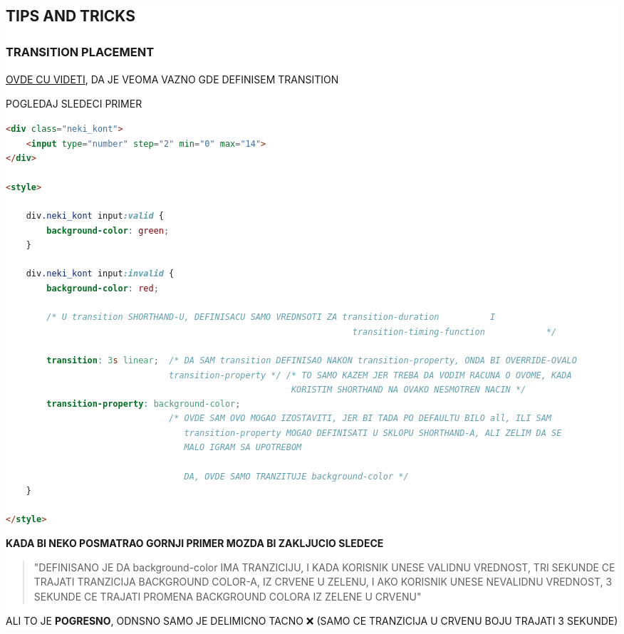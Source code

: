 ## TIPS AND TRICKS

### TRANSITION PLACEMENT

[OVDE CU VIDETI](https://estelle.github.io/cssmastery/animations/#slide14), DA JE VEOMA VAZNO GDE DEFINISEM TRANSITION

POGLEDAJ SLEDECI PRIMER

```HTML
<div class="neki_kont">
    <input type="number" step="2" min="0" max="14">
</div>

<style>

    div.neki_kont input:valid {
        background-color: green;
    }

    div.neki_kont input:invalid {
        background-color: red;

        /* U transition SHORTHAND-U, DEFINISACU SAMO VREDNSOTI ZA transition-duration          I
                                                                    transition-timing-function            */

        transition: 3s linear;  /* DA SAM transition DEFINISAO NAKON transition-property, ONDA BI OVERRIDE-OVALO
                                transition-property */ /* TO SAMO KAZEM JER TREBA DA VODIM RACUNA O OVOME, KADA
                                                        KORISTIM SHORTHAND NA OVAKO NESMOTREN NACIN */
        transition-property: background-color;
                                /* OVDE SAM OVO MOGAO IZOSTAVITI, JER BI TADA PO DEFAULTU BILO all, ILI SAM
                                   transition-property MOGAO DEFINISATI U SKLOPU SHORTHAND-A, ALI ZELIM DA SE
                                   MALO IGRAM SA UPOTREBOM

                                   DA, OVDE SAMO TRANZITUJE background-color */
    }

</style>
```

**KADA BI NEKO POSMATRAO GORNJI PRIMER MOZDA BI ZAKLJUCIO SLEDECE**

>"DEFINISANO JE DA background-color IMA TRANZICIJU, I KADA KORISNIK UNESE VALIDNU VREDNOST, TRI SEKUNDE CE TRAJATI TRANZICIJA BACKGROUND COLOR-A, IZ CRVENE U ZELENU, I AKO KORISNIK UNESE NEVALIDNU VREDNOST, 3 SEKUNDE CE TRAJATI PROMENA BACKGROUND COLORA IZ ZELENE U CRVENU"

ALI TO JE **POGRESNO**, ODNSNO SAMO JE DELIMICNO TACNO :x: (SAMO CE TRANZICIJA U CRVENU BOJU TRAJATI 3 SEKUNDE)
